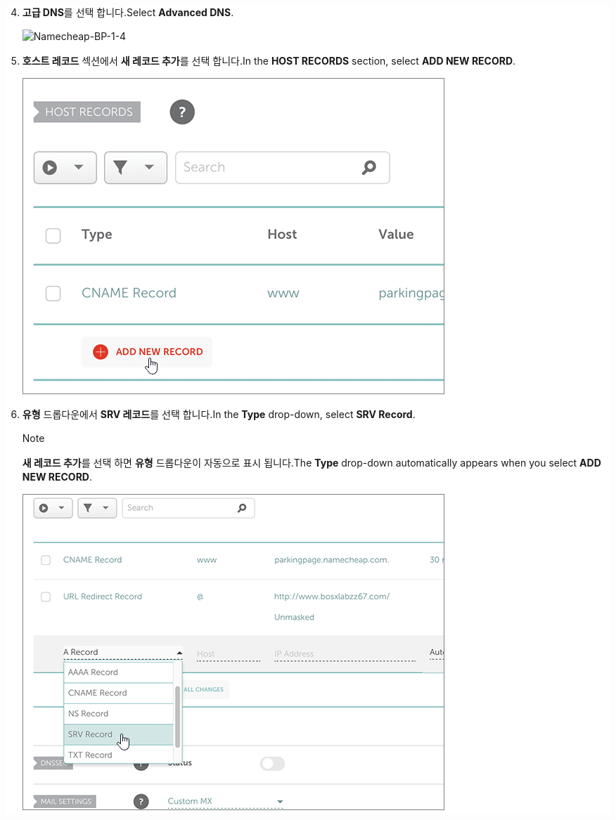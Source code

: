 4. <span data-ttu-id="9c5b1-291">**고급 DNS**를 선택 합니다.</span><span class="sxs-lookup"><span data-stu-id="9c5b1-291">Select **Advanced DNS**.</span></span>
    
    ![Namecheap-BP-1-4](../../media/05a4f0b9-1d27-448e-9954-2b23304c5f65.png)
  
5. <span data-ttu-id="9c5b1-293">**호스트 레코드** 섹션에서 **새 레코드 추가**를 선택 합니다.</span><span class="sxs-lookup"><span data-stu-id="9c5b1-293">In the **HOST RECORDS** section, select **ADD NEW RECORD**.</span></span>
    
    ![Namecheap-BP-1-5](../../media/8849abfe-deb6-4f6a-b56d-e69be9a28b0f.png)
  
6. <span data-ttu-id="9c5b1-295">**유형** 드롭다운에서 **SRV 레코드**를 선택 합니다.</span><span class="sxs-lookup"><span data-stu-id="9c5b1-295">In the **Type** drop-down, select **SRV Record**.</span></span>
    
    > [!NOTE]
    > <span data-ttu-id="9c5b1-296">**새 레코드 추가**를 선택 하면 **유형** 드롭다운이 자동으로 표시 됩니다.</span><span class="sxs-lookup"><span data-stu-id="9c5b1-296">The **Type** drop-down automatically appears when you select **ADD NEW RECORD**.</span></span> 
  
    ![Namecheap-BP-5-1](../../media/fd55cd7c-2243-4de1-8d39-2c3f7ea3ae51.png)